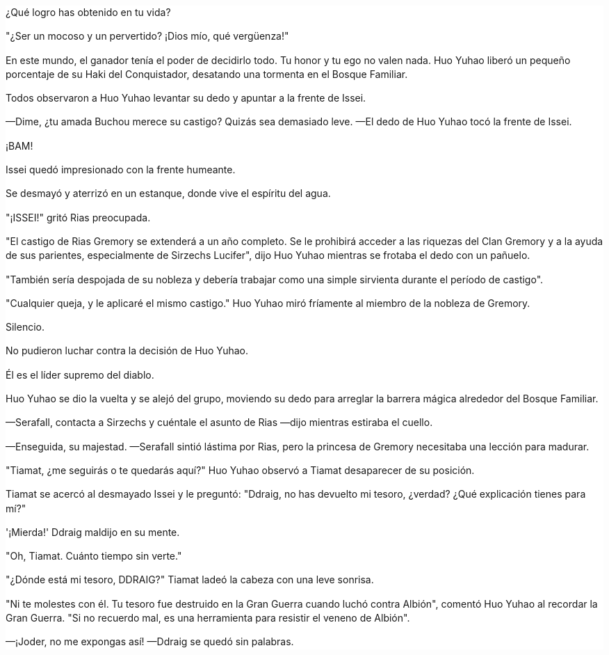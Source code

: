 ¿Qué logro has obtenido en tu vida?

"¿Ser un mocoso y un pervertido? ¡Dios mío, qué vergüenza!"

En este mundo, el ganador tenía el poder de decidirlo todo. Tu honor y tu ego no valen nada. Huo Yuhao liberó un pequeño porcentaje de su Haki del Conquistador, desatando una tormenta en el Bosque Familiar.

Todos observaron a Huo Yuhao levantar su dedo y apuntar a la frente de Issei.

—Dime, ¿tu amada Buchou merece su castigo? Quizás sea demasiado leve. —El dedo de Huo Yuhao tocó la frente de Issei.

¡BAM!

Issei quedó impresionado con la frente humeante.

Se desmayó y aterrizó en un estanque, donde vive el espíritu del agua.

"¡ISSEI!" gritó Rias preocupada.

"El castigo de Rias Gremory se extenderá a un año completo. Se le prohibirá acceder a las riquezas del Clan Gremory y a la ayuda de sus parientes, especialmente de Sirzechs Lucifer", dijo Huo Yuhao mientras se frotaba el dedo con un pañuelo.

"También sería despojada de su nobleza y debería trabajar como una simple sirvienta durante el período de castigo".

"Cualquier queja, y le aplicaré el mismo castigo." Huo Yuhao miró fríamente al miembro de la nobleza de Gremory.

Silencio.

No pudieron luchar contra la decisión de Huo Yuhao.

Él es el líder supremo del diablo.

Huo Yuhao se dio la vuelta y se alejó del grupo, moviendo su dedo para arreglar la barrera mágica alrededor del Bosque Familiar.

—Serafall, contacta a Sirzechs y cuéntale el asunto de Rias —dijo mientras estiraba el cuello.

—Enseguida, su majestad. —Serafall sintió lástima por Rias, pero la princesa de Gremory necesitaba una lección para madurar.

"Tiamat, ¿me seguirás o te quedarás aquí?" Huo Yuhao observó a Tiamat desaparecer de su posición.

Tiamat se acercó al desmayado Issei y le preguntó: "Ddraig, no has devuelto mi tesoro, ¿verdad? ¿Qué explicación tienes para mí?"

'¡Mierda!' Ddraig maldijo en su mente.

"Oh, Tiamat. Cuánto tiempo sin verte."

"¿Dónde está mi tesoro, DDRAIG?" Tiamat ladeó la cabeza con una leve sonrisa.

"Ni te molestes con él. Tu tesoro fue destruido en la Gran Guerra cuando luchó contra Albión", comentó Huo Yuhao al recordar la Gran Guerra. "Si no recuerdo mal, es una herramienta para resistir el veneno de Albión".

—¡Joder, no me expongas así! —Ddraig se quedó sin palabras.
